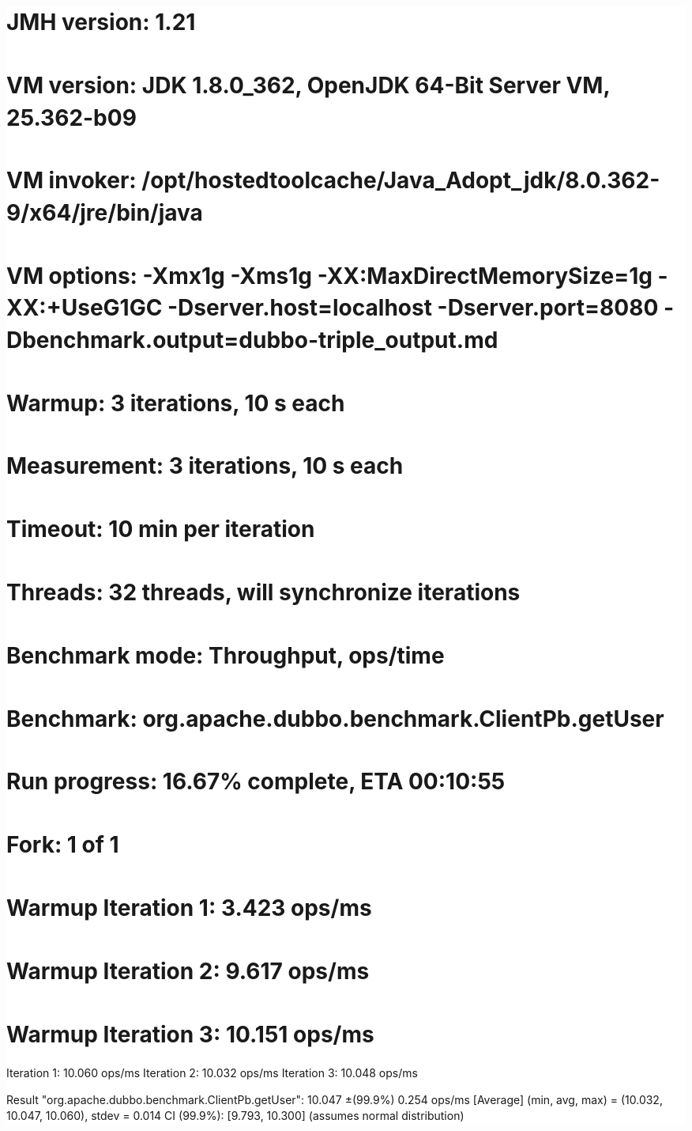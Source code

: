 
# JMH version: 1.21
# VM version: JDK 1.8.0_362, OpenJDK 64-Bit Server VM, 25.362-b09
# VM invoker: /opt/hostedtoolcache/Java_Adopt_jdk/8.0.362-9/x64/jre/bin/java
# VM options: -Xmx1g -Xms1g -XX:MaxDirectMemorySize=1g -XX:+UseG1GC -Dserver.host=localhost -Dserver.port=8080 -Dbenchmark.output=dubbo-triple_output.md
# Warmup: 3 iterations, 10 s each
# Measurement: 3 iterations, 10 s each
# Timeout: 10 min per iteration
# Threads: 32 threads, will synchronize iterations
# Benchmark mode: Throughput, ops/time
# Benchmark: org.apache.dubbo.benchmark.ClientPb.getUser

# Run progress: 16.67% complete, ETA 00:10:55
# Fork: 1 of 1
# Warmup Iteration   1: 3.423 ops/ms
# Warmup Iteration   2: 9.617 ops/ms
# Warmup Iteration   3: 10.151 ops/ms
Iteration   1: 10.060 ops/ms
Iteration   2: 10.032 ops/ms
Iteration   3: 10.048 ops/ms


Result "org.apache.dubbo.benchmark.ClientPb.getUser":
  10.047 ±(99.9%) 0.254 ops/ms [Average]
  (min, avg, max) = (10.032, 10.047, 10.060), stdev = 0.014
  CI (99.9%): [9.793, 10.300] (assumes normal distribution)
